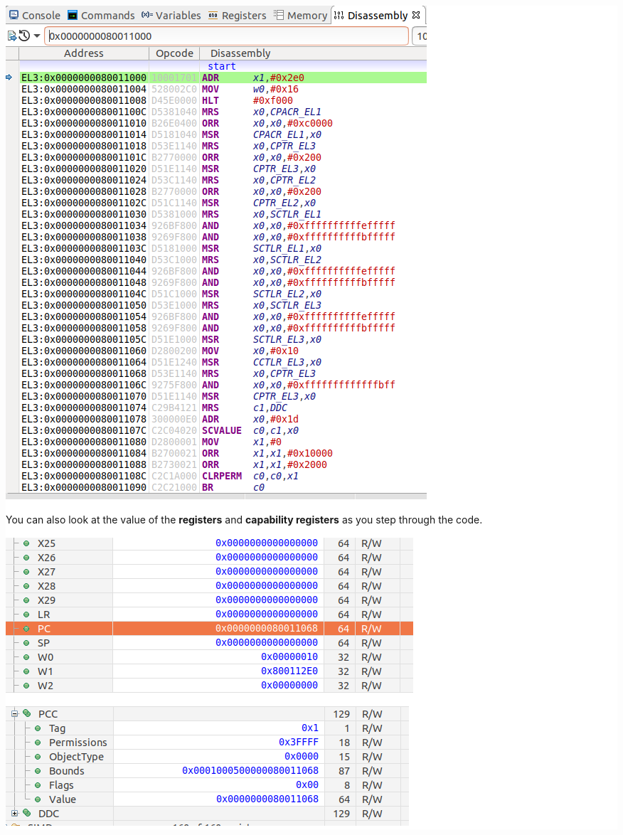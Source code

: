 ![DissassemblyView](./DissassemblyView.png)

You can also look at the value of the **registers** and **capability registers** as you step through the code.

![Registers](./Registers.png)

![capabilityRegisters](./capabilityRegisters.png)

